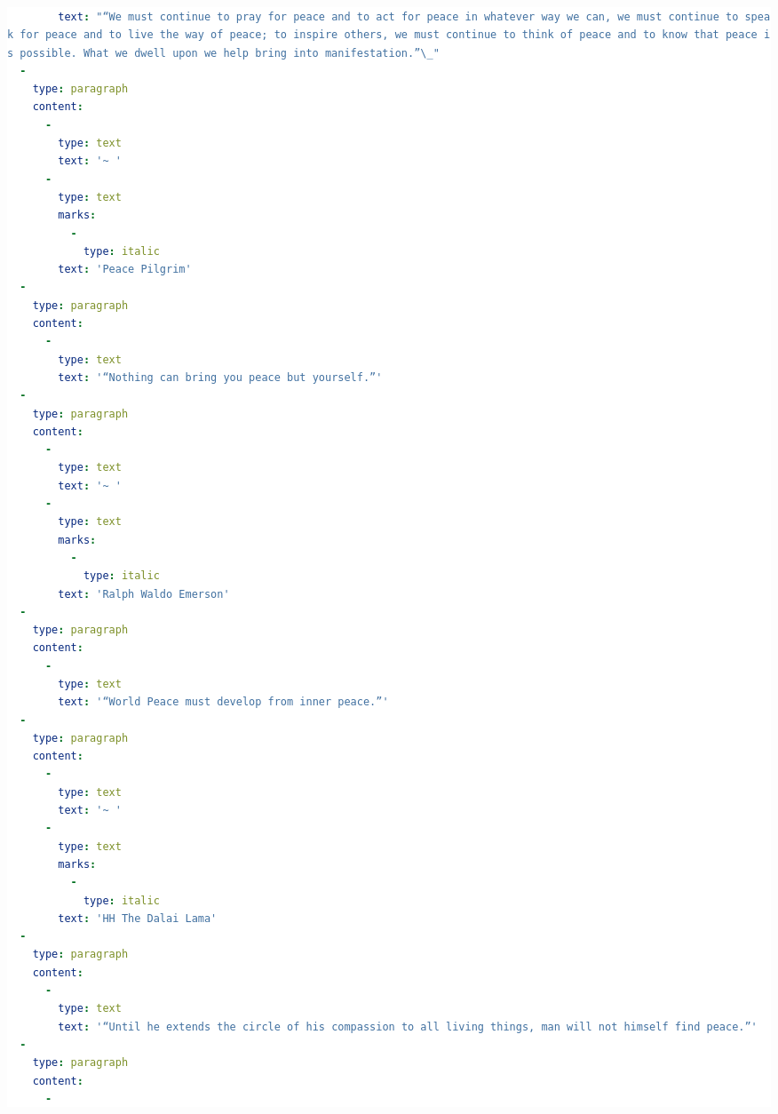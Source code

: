 ```yaml
        text: "“We must continue to pray for peace and to act for peace in whatever way we can, we must continue to speak for peace and to live the way of peace; to inspire others, we must continue to think of peace and to know that peace is possible. What we dwell upon we help bring into manifestation.”\_"
  -
    type: paragraph
    content:
      -
        type: text
        text: '~ '
      -
        type: text
        marks:
          -
            type: italic
        text: 'Peace Pilgrim'
  -
    type: paragraph
    content:
      -
        type: text
        text: '“Nothing can bring you peace but yourself.”'
  -
    type: paragraph
    content:
      -
        type: text
        text: '~ '
      -
        type: text
        marks:
          -
            type: italic
        text: 'Ralph Waldo Emerson'
  -
    type: paragraph
    content:
      -
        type: text
        text: '“World Peace must develop from inner peace.”'
  -
    type: paragraph
    content:
      -
        type: text
        text: '~ '
      -
        type: text
        marks:
          -
            type: italic
        text: 'HH The Dalai Lama'
  -
    type: paragraph
    content:
      -
        type: text
        text: '“Until he extends the circle of his compassion to all living things, man will not himself find peace.”'
  -
    type: paragraph
    content:
      -
```